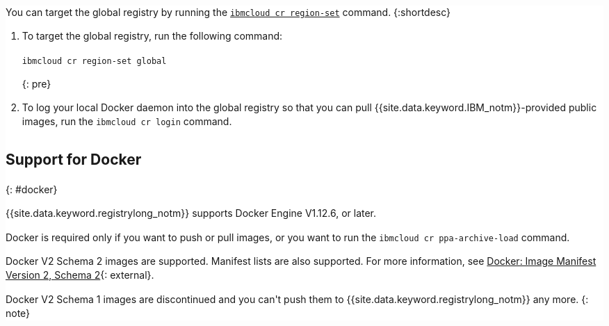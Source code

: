You can target the global registry by running the [`ibmcloud cr region-set`](/docs/Registry?topic=container-registry-cli-plugin-containerregcli#bx_cr_region_set) command.
{:shortdesc}

1. To target the global registry, run the following command:

   ```
   ibmcloud cr region-set global
   ```
   {: pre}

2. To log your local Docker daemon into the global registry so that you can pull {{site.data.keyword.IBM_notm}}-provided public images, run the `ibmcloud cr login` command.

## Support for Docker
{: #docker}

{{site.data.keyword.registrylong_notm}} supports Docker Engine V1.12.6, or later.

Docker is required only if you want to push or pull images, or you want to run the `ibmcloud cr ppa-archive-load` command.

Docker V2 Schema 2 images are supported. Manifest lists are also supported. For more information, see [Docker: Image Manifest Version 2, Schema 2](https://docs.docker.com/registry/spec/manifest-v2-2/){: external}.

Docker V2 Schema 1 images are discontinued and you can't push them to {{site.data.keyword.registrylong_notm}} any more.
{: note}
